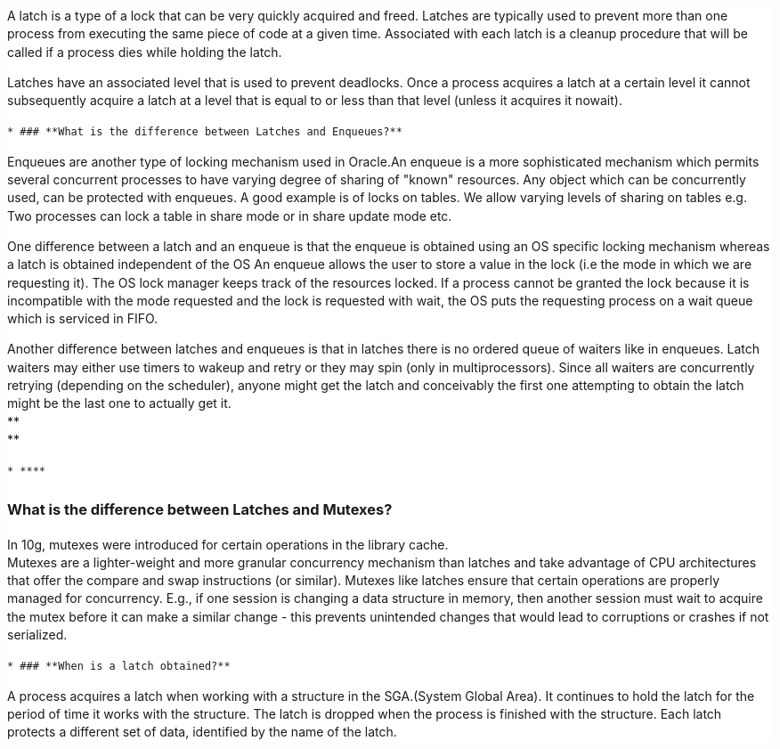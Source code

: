 A latch is a type of a lock that can be very quickly acquired and freed.
Latches are typically used to prevent more than one process from executing the
same piece of code at a given time. Associated with each latch is a cleanup
procedure that will be called if a process dies while holding the latch.  
  
Latches have an associated level that is used to prevent deadlocks. Once a
process acquires a latch at a certain level it cannot subsequently acquire a
latch at a level that is equal to or less than that level (unless it acquires
it nowait).

    * ### **What is the difference between Latches and Enqueues?**

Enqueues are another type of locking mechanism used in Oracle.An enqueue is a
more sophisticated mechanism which permits several concurrent processes to
have varying degree of sharing of "known" resources. Any object which can be
concurrently used, can be protected with enqueues. A good example is of locks
on tables. We allow varying levels of sharing on tables e.g.  
Two processes can lock a table in share mode or in share update mode etc.  
  
One difference between a latch and an enqueue is that the enqueue is obtained
using an OS specific locking mechanism whereas a latch is obtained independent
of the OS An enqueue allows the user to store a value in the lock (i.e the
mode in which we are requesting it). The OS lock manager keeps track of the
resources locked. If a process cannot be granted the lock because it is
incompatible with the mode requested and the lock is requested with wait, the
OS puts the requesting process on a wait queue which is serviced in FIFO.  
  
Another difference between latches and enqueues is that in latches there is no
ordered queue of waiters like in enqueues. Latch waiters may either use timers
to wakeup and retry or they may spin (only in multiprocessors). Since all
waiters are concurrently retrying (depending on the scheduler), anyone might
get the latch and conceivably the first one attempting to obtain the latch
might be the last one to actually get it.  
 **  
**

    * ****

### ****What is the difference between Latches and Mutexes?****

In 10g, mutexes were introduced for certain operations in the library cache.  
Mutexes are a lighter-weight and more granular concurrency mechanism than
latches and take advantage of CPU architectures that offer the compare and
swap instructions (or similar). Mutexes like latches ensure that certain
operations are properly managed for concurrency. E.g., if one session is
changing a data structure in memory, then another session must wait to acquire
the mutex before it can make a similar change - this prevents unintended
changes that would lead to corruptions or crashes if not serialized.  
  

    * ### **When is a latch obtained?**

A process acquires a latch when working with a structure in the SGA.(System
Global Area). It continues to hold the latch for the period of time it works
with the structure. The latch is dropped when the process is finished with the
structure. Each latch protects a different set of data, identified by the name
of the latch.

